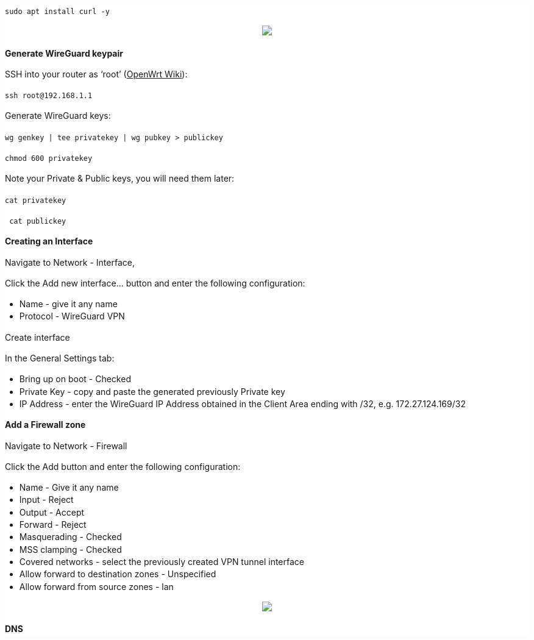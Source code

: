 ```sudo apt install curl -y```
<p align="center">
 <img src="https://user-images.githubusercontent.com/45159366/190891718-b56b1152-2236-4d2c-bfbd-0f9f8f064e01.jpeg">
  <br />
</p>

**Generate WireGuard keypair**

 SSH into your router as ‘root’ ([OpenWrt Wiki](https://openwrt.org/docs/guide-quick-start/sshadministration)):

   ```ssh root@192.168.1.1```

 Generate WireGuard keys:

  ```wg genkey | tee privatekey | wg pubkey > publickey```
     
  ```chmod 600 privatekey```

  Note your Private & Public keys, you will need them later:

  ```cat privatekey```
    
  ``` cat publickey```

**Creating an Interface**

 Navigate to Network - Interface,

 Click the Add new interface... button and enter the following configuration:
   * Name - give it any name
   * Protocol - WireGuard VPN

 Create interface

 In the General Settings tab:
   * Bring up on boot - Checked
   * Private Key - copy and paste the generated previously Private key
   * IP Address - enter the WireGuard IP Address obtained in the Client Area ending with /32, e.g. 172.27.124.169/32
        
        
**Add a Firewall zone**

 Navigate to Network - Firewall

 Click the Add button and enter the following configuration:
   * Name - Give it any name
   *  Input - Reject
   *  Output - Accept
   *  Forward - Reject
   *  Masquerading - Checked
   *  MSS clamping - Checked
   *  Covered networks - select the previously created VPN tunnel interface
   *  Allow forward to destination zones - Unspecified
   *  Allow forward from source zones - lan
      
 <p align="center">
 <img src="https://user-images.githubusercontent.com/45159366/190891722-8e64c915-9fbf-48e2-ae4d-73a1bd4c9489.jpeg">
  <br />
</p>
       
**DNS**
```